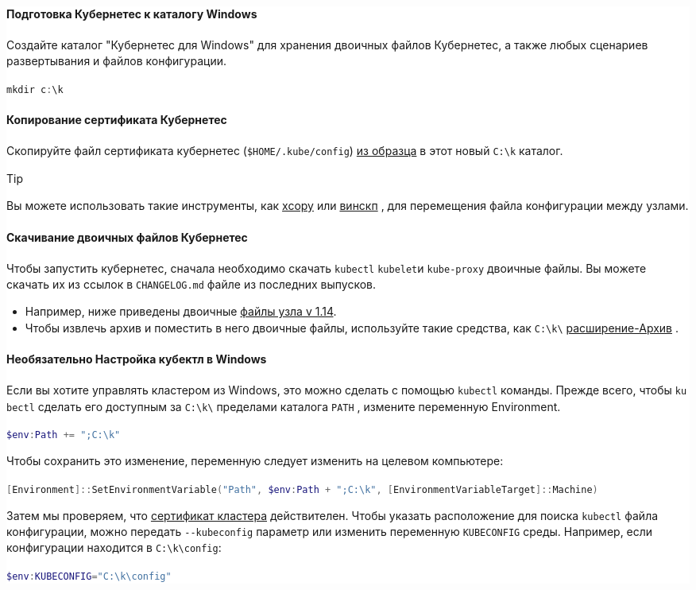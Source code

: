 
#### <a name="prepare-kubernetes-for-windows-directory"></a>Подготовка Кубернетес к каталогу Windows ####
Создайте каталог "Кубернетес для Windows" для хранения двоичных файлов Кубернетес, а также любых сценариев развертывания и файлов конфигурации.

```powershell
mkdir c:\k
```

#### <a name="copy-kubernetes-certificate"></a>Копирование сертификата Кубернетес #### 
Скопируйте файл сертификата кубернетес (`$HOME/.kube/config`) [из образца](./creating-a-linux-master.md#collect-cluster-information) в этот новый `C:\k` каталог.

> [!tip]
> Вы можете использовать такие инструменты, как [xcopy](https://docs.microsoft.com/windows-server/administration/windows-commands/xcopy) или [винскп](https://winscp.net/eng/download.php) , для перемещения файла конфигурации между узлами.

#### <a name="download-kubernetes-binaries"></a>Скачивание двоичных файлов Кубернетес ####
Чтобы запустить кубернетес, сначала необходимо скачать `kubectl` `kubelet`и `kube-proxy` двоичные файлы. Вы можете скачать их из ссылок в `CHANGELOG.md` файле из последних выпусков. [](https://github.com/kubernetes/kubernetes/releases/)
 - Например, ниже приведены двоичные [файлы узла v 1.14](https://github.com/kubernetes/kubernetes/blob/master/CHANGELOG-1.14.md#node-binaries).
 - Чтобы извлечь архив и поместить в него двоичные файлы, используйте такие средства, как `C:\k\` [расширение-Архив](https://docs.microsoft.com/powershell/module/microsoft.powershell.archive/expand-archive?view=powershell-6) .

#### <a name="optional-setup-kubectl-on-windows"></a>Необязательно Настройка кубектл в Windows ####
Если вы хотите управлять кластером из Windows, это можно сделать с помощью `kubectl` команды. Прежде всего, чтобы `kubectl` сделать его доступным за `C:\k\` пределами каталога `PATH` , измените переменную Environment.

```powershell
$env:Path += ";C:\k"
```

Чтобы сохранить это изменение, переменную следует изменить на целевом компьютере:

```powershell
[Environment]::SetEnvironmentVariable("Path", $env:Path + ";C:\k", [EnvironmentVariableTarget]::Machine)
```

Затем мы проверяем, что [сертификат кластера](#copy-kubernetes-certificate) действителен. Чтобы указать расположение для поиска `kubectl` файла конфигурации, можно передать `--kubeconfig` параметр или изменить переменную `KUBECONFIG` среды. Например, если конфигурации находится в `C:\k\config`:

```powershell
$env:KUBECONFIG="C:\k\config"
```
